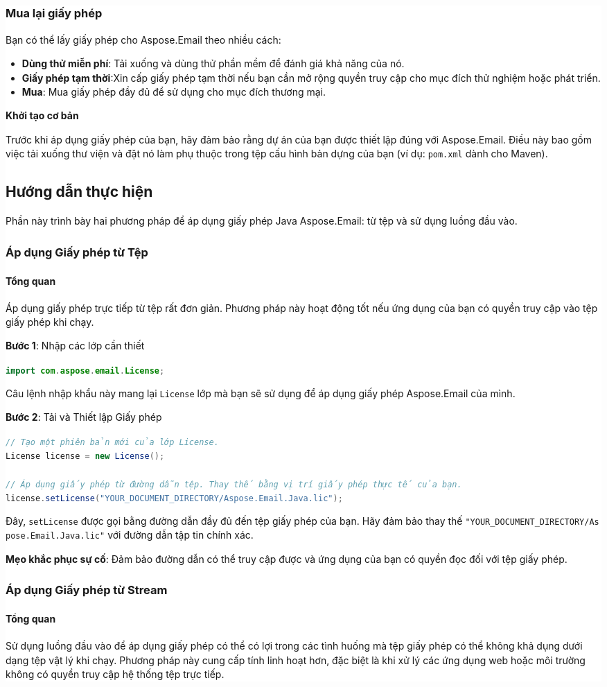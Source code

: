 ### Mua lại giấy phép

Bạn có thể lấy giấy phép cho Aspose.Email theo nhiều cách:
- **Dùng thử miễn phí**: Tải xuống và dùng thử phần mềm để đánh giá khả năng của nó.
- **Giấy phép tạm thời**:Xin cấp giấy phép tạm thời nếu bạn cần mở rộng quyền truy cập cho mục đích thử nghiệm hoặc phát triển.
- **Mua**: Mua giấy phép đầy đủ để sử dụng cho mục đích thương mại.

**Khởi tạo cơ bản**

Trước khi áp dụng giấy phép của bạn, hãy đảm bảo rằng dự án của bạn được thiết lập đúng với Aspose.Email. Điều này bao gồm việc tải xuống thư viện và đặt nó làm phụ thuộc trong tệp cấu hình bản dựng của bạn (ví dụ: `pom.xml` dành cho Maven).

## Hướng dẫn thực hiện

Phần này trình bày hai phương pháp để áp dụng giấy phép Java Aspose.Email: từ tệp và sử dụng luồng đầu vào.

### Áp dụng Giấy phép từ Tệp

#### Tổng quan
Áp dụng giấy phép trực tiếp từ tệp rất đơn giản. Phương pháp này hoạt động tốt nếu ứng dụng của bạn có quyền truy cập vào tệp giấy phép khi chạy.

**Bước 1**: Nhập các lớp cần thiết

```java
import com.aspose.email.License;
```

Câu lệnh nhập khẩu này mang lại `License` lớp mà bạn sẽ sử dụng để áp dụng giấy phép Aspose.Email của mình.

**Bước 2**: Tải và Thiết lập Giấy phép

```java
// Tạo một phiên bản mới của lớp License.
License license = new License();

// Áp dụng giấy phép từ đường dẫn tệp. Thay thế bằng vị trí giấy phép thực tế của bạn.
license.setLicense("YOUR_DOCUMENT_DIRECTORY/Aspose.Email.Java.lic");
```

Đây, `setLicense` được gọi bằng đường dẫn đầy đủ đến tệp giấy phép của bạn. Hãy đảm bảo thay thế `"YOUR_DOCUMENT_DIRECTORY/Aspose.Email.Java.lic"` với đường dẫn tập tin chính xác.

**Mẹo khắc phục sự cố**: Đảm bảo đường dẫn có thể truy cập được và ứng dụng của bạn có quyền đọc đối với tệp giấy phép.

### Áp dụng Giấy phép từ Stream

#### Tổng quan
Sử dụng luồng đầu vào để áp dụng giấy phép có thể có lợi trong các tình huống mà tệp giấy phép có thể không khả dụng dưới dạng tệp vật lý khi chạy. Phương pháp này cung cấp tính linh hoạt hơn, đặc biệt là khi xử lý các ứng dụng web hoặc môi trường không có quyền truy cập hệ thống tệp trực tiếp.
